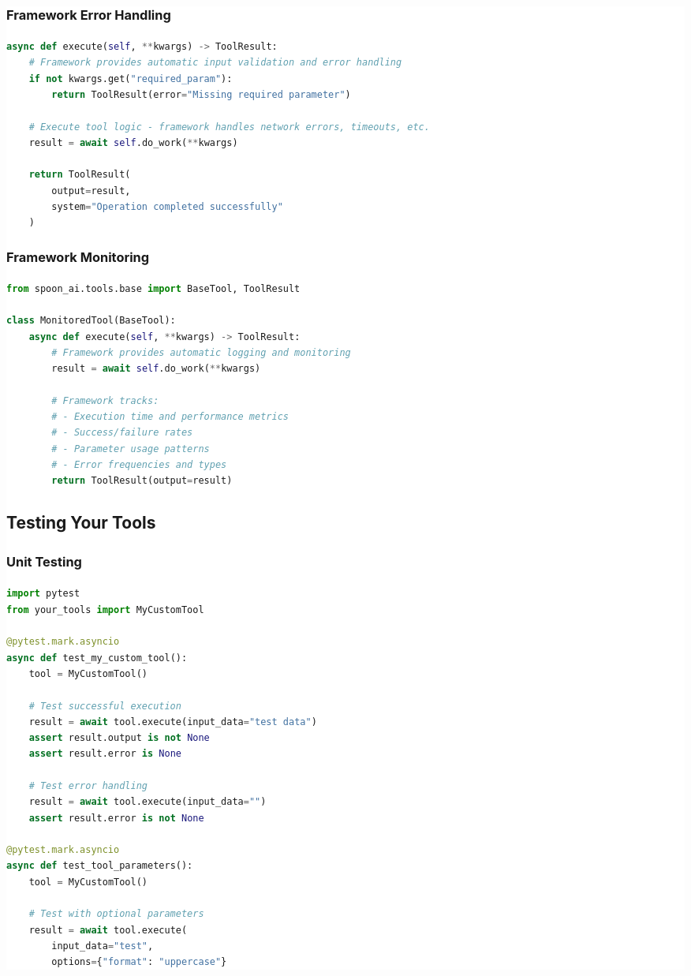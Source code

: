 ### Framework Error Handling

```python
async def execute(self, **kwargs) -> ToolResult:
    # Framework provides automatic input validation and error handling
    if not kwargs.get("required_param"):
        return ToolResult(error="Missing required parameter")

    # Execute tool logic - framework handles network errors, timeouts, etc.
    result = await self.do_work(**kwargs)

    return ToolResult(
        output=result,
        system="Operation completed successfully"
    )
```

### Framework Monitoring

```python
from spoon_ai.tools.base import BaseTool, ToolResult

class MonitoredTool(BaseTool):
    async def execute(self, **kwargs) -> ToolResult:
        # Framework provides automatic logging and monitoring
        result = await self.do_work(**kwargs)

        # Framework tracks:
        # - Execution time and performance metrics
        # - Success/failure rates
        # - Parameter usage patterns
        # - Error frequencies and types
        return ToolResult(output=result)
```

## Testing Your Tools

### Unit Testing

```python
import pytest
from your_tools import MyCustomTool

@pytest.mark.asyncio
async def test_my_custom_tool():
    tool = MyCustomTool()

    # Test successful execution
    result = await tool.execute(input_data="test data")
    assert result.output is not None
    assert result.error is None

    # Test error handling
    result = await tool.execute(input_data="")
    assert result.error is not None

@pytest.mark.asyncio
async def test_tool_parameters():
    tool = MyCustomTool()

    # Test with optional parameters
    result = await tool.execute(
        input_data="test",
        options={"format": "uppercase"}
```